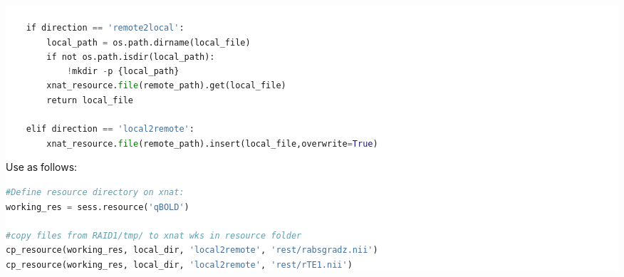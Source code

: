 ```python
	        
	if direction == 'remote2local':
	    local_path = os.path.dirname(local_file)
	    if not os.path.isdir(local_path): 
	        !mkdir -p {local_path}
	    xnat_resource.file(remote_path).get(local_file)
	    return local_file
	            
	elif direction == 'local2remote':
        xnat_resource.file(remote_path).insert(local_file,overwrite=True)
```

Use as follows: 

```python	
#Define resource directory on xnat: 
working_res = sess.resource('qBOLD') 

#copy files from RAID1/tmp/ to xnat wks in resource folder
cp_resource(working_res, local_dir, 'local2remote', 'rest/rabsgradz.nii')
cp_resource(working_res, local_dir, 'local2remote', 'rest/rTE1.nii')
```













